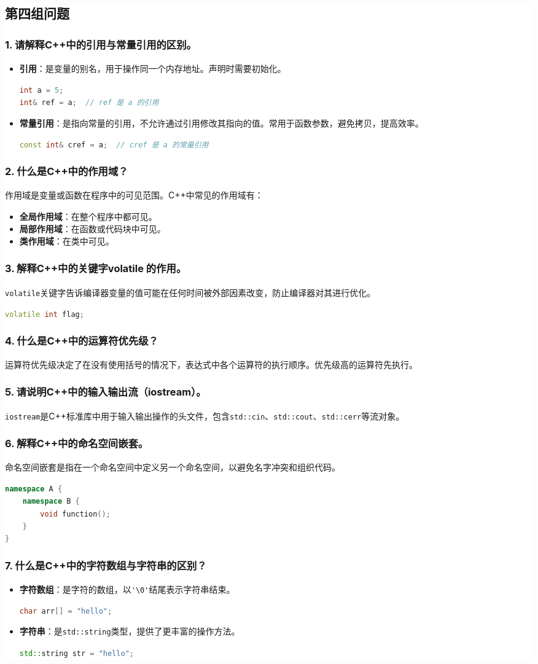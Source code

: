 ## 第四组问题

### 1. 请解释C++中的引用与常量引用的区别。

- **引用**：是变量的别名，用于操作同一个内存地址。声明时需要初始化。
  ```cpp
  int a = 5;
  int& ref = a;  // ref 是 a 的引用
  ```
- **常量引用**：是指向常量的引用，不允许通过引用修改其指向的值。常用于函数参数，避免拷贝，提高效率。
  ```cpp
  const int& cref = a;  // cref 是 a 的常量引用
  ```

### 2. 什么是C++中的作用域？

作用域是变量或函数在程序中的可见范围。C++中常见的作用域有：

- **全局作用域**：在整个程序中都可见。
- **局部作用域**：在函数或代码块中可见。
- **类作用域**：在类中可见。

### 3. 解释C++中的关键字volatile 的作用。

`volatile`关键字告诉编译器变量的值可能在任何时间被外部因素改变，防止编译器对其进行优化。
```cpp
volatile int flag;
```

### 4. 什么是C++中的运算符优先级？

运算符优先级决定了在没有使用括号的情况下，表达式中各个运算符的执行顺序。优先级高的运算符先执行。

### 5. 请说明C++中的输入输出流（iostream）。

`iostream`是C++标准库中用于输入输出操作的头文件，包含`std::cin`、`std::cout`、`std::cerr`等流对象。

### 6. 解释C++中的命名空间嵌套。

命名空间嵌套是指在一个命名空间中定义另一个命名空间，以避免名字冲突和组织代码。
```cpp
namespace A {
    namespace B {
        void function();
    }
}
```

### 7. 什么是C++中的字符数组与字符串的区别？

- **字符数组**：是字符的数组，以`'\0'`结尾表示字符串结束。
  ```cpp
  char arr[] = "hello";
  ```
- **字符串**：是`std::string`类型，提供了更丰富的操作方法。
  ```cpp
  std::string str = "hello";
  ```
